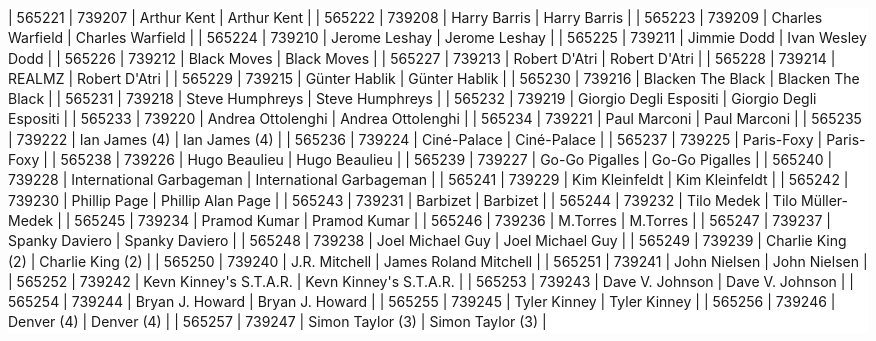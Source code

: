 | 565221 | 739207 | Arthur Kent | Arthur Kent |
| 565222 | 739208 | Harry Barris | Harry Barris |
| 565223 | 739209 | Charles Warfield | Charles Warfield |
| 565224 | 739210 | Jerome Leshay | Jerome Leshay |
| 565225 | 739211 | Jimmie Dodd | Ivan Wesley Dodd |
| 565226 | 739212 | Black Moves | Black Moves |
| 565227 | 739213 | Robert D'Atri | Robert D'Atri |
| 565228 | 739214 | REALMZ | Robert D'Atri |
| 565229 | 739215 | Günter Hablik | Günter Hablik |
| 565230 | 739216 | Blacken The Black | Blacken The Black |
| 565231 | 739218 | Steve Humphreys | Steve Humphreys |
| 565232 | 739219 | Giorgio Degli Espositi | Giorgio Degli Espositi |
| 565233 | 739220 | Andrea Ottolenghi | Andrea Ottolenghi |
| 565234 | 739221 | Paul Marconi | Paul Marconi |
| 565235 | 739222 | Ian James (4) | Ian James (4) |
| 565236 | 739224 | Ciné-Palace | Ciné-Palace |
| 565237 | 739225 | Paris-Foxy | Paris-Foxy |
| 565238 | 739226 | Hugo Beaulieu | Hugo Beaulieu |
| 565239 | 739227 | Go-Go Pigalles | Go-Go Pigalles |
| 565240 | 739228 | International Garbageman | International Garbageman |
| 565241 | 739229 | Kim Kleinfeldt | Kim Kleinfeldt |
| 565242 | 739230 | Phillip Page | Phillip Alan Page |
| 565243 | 739231 | Barbizet | Barbizet |
| 565244 | 739232 | Tilo Medek | Tilo Müller-Medek |
| 565245 | 739234 | Pramod Kumar | Pramod Kumar |
| 565246 | 739236 | M.Torres | M.Torres |
| 565247 | 739237 | Spanky Daviero | Spanky Daviero |
| 565248 | 739238 | Joel Michael Guy | Joel Michael Guy |
| 565249 | 739239 | Charlie King (2) | Charlie King (2) |
| 565250 | 739240 | J.R. Mitchell | James Roland Mitchell |
| 565251 | 739241 | John Nielsen | John Nielsen |
| 565252 | 739242 | Kevn Kinney's S.T.A.R. | Kevn Kinney's S.T.A.R. |
| 565253 | 739243 | Dave V. Johnson | Dave V. Johnson |
| 565254 | 739244 | Bryan J. Howard | Bryan J. Howard |
| 565255 | 739245 | Tyler Kinney | Tyler Kinney |
| 565256 | 739246 | Denver (4) | Denver (4) |
| 565257 | 739247 | Simon Taylor (3) | Simon Taylor (3) |